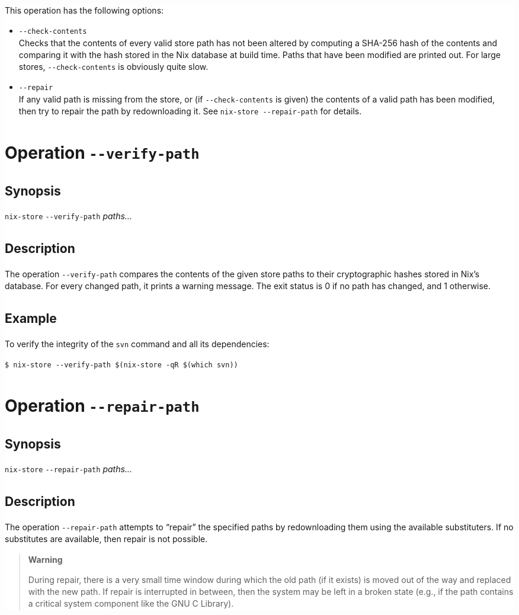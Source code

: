 This operation has the following options:

  - `--check-contents`\
    Checks that the contents of every valid store path has not been
    altered by computing a SHA-256 hash of the contents and comparing it
    with the hash stored in the Nix database at build time. Paths that
    have been modified are printed out. For large stores,
    `--check-contents` is obviously quite slow.

  - `--repair`\
    If any valid path is missing from the store, or (if
    `--check-contents` is given) the contents of a valid path has been
    modified, then try to repair the path by redownloading it. See
    `nix-store --repair-path` for details.

# Operation `--verify-path`

## Synopsis

`nix-store` `--verify-path` *paths…*

## Description

The operation `--verify-path` compares the contents of the given store
paths to their cryptographic hashes stored in Nix’s database. For every
changed path, it prints a warning message. The exit status is 0 if no
path has changed, and 1 otherwise.

## Example

To verify the integrity of the `svn` command and all its dependencies:

```console
$ nix-store --verify-path $(nix-store -qR $(which svn))
```

# Operation `--repair-path`

## Synopsis

`nix-store` `--repair-path` *paths…*

## Description

The operation `--repair-path` attempts to “repair” the specified paths
by redownloading them using the available substituters. If no
substitutes are available, then repair is not possible.

> **Warning**
>
> During repair, there is a very small time window during which the old
> path (if it exists) is moved out of the way and replaced with the new
> path. If repair is interrupted in between, then the system may be left
> in a broken state (e.g., if the path contains a critical system
> component like the GNU C Library).
